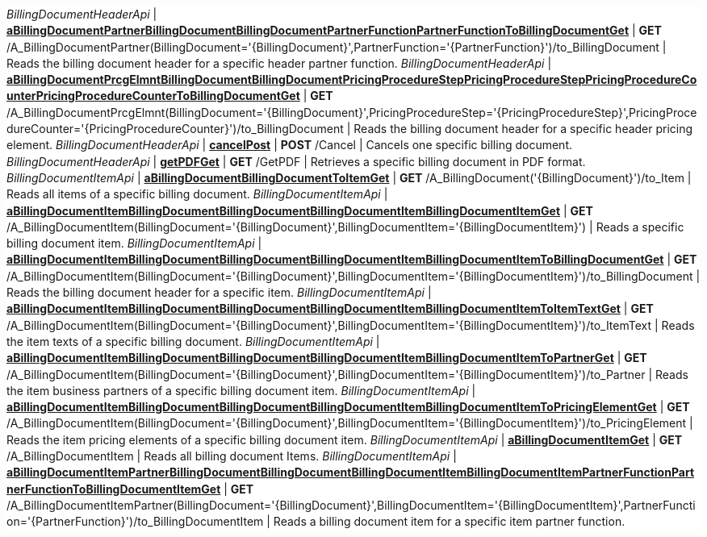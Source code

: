 *BillingDocumentHeaderApi* | [**aBillingDocumentPartnerBillingDocumentBillingDocumentPartnerFunctionPartnerFunctionToBillingDocumentGet**](docs/Api/BillingDocumentHeaderApi.md#abillingdocumentpartnerbillingdocumentbillingdocumentpartnerfunctionpartnerfunctiontobillingdocumentget) | **GET** /A_BillingDocumentPartner(BillingDocument&#x3D;&#39;{BillingDocument}&#39;,PartnerFunction&#x3D;&#39;{PartnerFunction}&#39;)/to_BillingDocument | Reads the billing document header for a specific header partner function.
*BillingDocumentHeaderApi* | [**aBillingDocumentPrcgElmntBillingDocumentBillingDocumentPricingProcedureStepPricingProcedureStepPricingProcedureCounterPricingProcedureCounterToBillingDocumentGet**](docs/Api/BillingDocumentHeaderApi.md#abillingdocumentprcgelmntbillingdocumentbillingdocumentpricingproceduresteppricingproceduresteppricingprocedurecounterpricingprocedurecountertobillingdocumentget) | **GET** /A_BillingDocumentPrcgElmnt(BillingDocument&#x3D;&#39;{BillingDocument}&#39;,PricingProcedureStep&#x3D;&#39;{PricingProcedureStep}&#39;,PricingProcedureCounter&#x3D;&#39;{PricingProcedureCounter}&#39;)/to_BillingDocument | Reads the billing document header for a specific header pricing element.
*BillingDocumentHeaderApi* | [**cancelPost**](docs/Api/BillingDocumentHeaderApi.md#cancelpost) | **POST** /Cancel | Cancels one specific billing document.
*BillingDocumentHeaderApi* | [**getPDFGet**](docs/Api/BillingDocumentHeaderApi.md#getpdfget) | **GET** /GetPDF | Retrieves a specific billing document in PDF format.
*BillingDocumentItemApi* | [**aBillingDocumentBillingDocumentToItemGet**](docs/Api/BillingDocumentItemApi.md#abillingdocumentbillingdocumenttoitemget) | **GET** /A_BillingDocument(&#39;{BillingDocument}&#39;)/to_Item | Reads all items of a specific billing document.
*BillingDocumentItemApi* | [**aBillingDocumentItemBillingDocumentBillingDocumentBillingDocumentItemBillingDocumentItemGet**](docs/Api/BillingDocumentItemApi.md#abillingdocumentitembillingdocumentbillingdocumentbillingdocumentitembillingdocumentitemget) | **GET** /A_BillingDocumentItem(BillingDocument&#x3D;&#39;{BillingDocument}&#39;,BillingDocumentItem&#x3D;&#39;{BillingDocumentItem}&#39;) | Reads a specific billing document item.
*BillingDocumentItemApi* | [**aBillingDocumentItemBillingDocumentBillingDocumentBillingDocumentItemBillingDocumentItemToBillingDocumentGet**](docs/Api/BillingDocumentItemApi.md#abillingdocumentitembillingdocumentbillingdocumentbillingdocumentitembillingdocumentitemtobillingdocumentget) | **GET** /A_BillingDocumentItem(BillingDocument&#x3D;&#39;{BillingDocument}&#39;,BillingDocumentItem&#x3D;&#39;{BillingDocumentItem}&#39;)/to_BillingDocument | Reads the billing document header for a specific item.
*BillingDocumentItemApi* | [**aBillingDocumentItemBillingDocumentBillingDocumentBillingDocumentItemBillingDocumentItemToItemTextGet**](docs/Api/BillingDocumentItemApi.md#abillingdocumentitembillingdocumentbillingdocumentbillingdocumentitembillingdocumentitemtoitemtextget) | **GET** /A_BillingDocumentItem(BillingDocument&#x3D;&#39;{BillingDocument}&#39;,BillingDocumentItem&#x3D;&#39;{BillingDocumentItem}&#39;)/to_ItemText | Reads the item texts of a specific billing document.
*BillingDocumentItemApi* | [**aBillingDocumentItemBillingDocumentBillingDocumentBillingDocumentItemBillingDocumentItemToPartnerGet**](docs/Api/BillingDocumentItemApi.md#abillingdocumentitembillingdocumentbillingdocumentbillingdocumentitembillingdocumentitemtopartnerget) | **GET** /A_BillingDocumentItem(BillingDocument&#x3D;&#39;{BillingDocument}&#39;,BillingDocumentItem&#x3D;&#39;{BillingDocumentItem}&#39;)/to_Partner | Reads the item business partners of a specific billing document item.
*BillingDocumentItemApi* | [**aBillingDocumentItemBillingDocumentBillingDocumentBillingDocumentItemBillingDocumentItemToPricingElementGet**](docs/Api/BillingDocumentItemApi.md#abillingdocumentitembillingdocumentbillingdocumentbillingdocumentitembillingdocumentitemtopricingelementget) | **GET** /A_BillingDocumentItem(BillingDocument&#x3D;&#39;{BillingDocument}&#39;,BillingDocumentItem&#x3D;&#39;{BillingDocumentItem}&#39;)/to_PricingElement | Reads the item pricing elements of a specific billing document item.
*BillingDocumentItemApi* | [**aBillingDocumentItemGet**](docs/Api/BillingDocumentItemApi.md#abillingdocumentitemget) | **GET** /A_BillingDocumentItem | Reads all billing document Items.
*BillingDocumentItemApi* | [**aBillingDocumentItemPartnerBillingDocumentBillingDocumentBillingDocumentItemBillingDocumentItemPartnerFunctionPartnerFunctionToBillingDocumentItemGet**](docs/Api/BillingDocumentItemApi.md#abillingdocumentitempartnerbillingdocumentbillingdocumentbillingdocumentitembillingdocumentitempartnerfunctionpartnerfunctiontobillingdocumentitemget) | **GET** /A_BillingDocumentItemPartner(BillingDocument&#x3D;&#39;{BillingDocument}&#39;,BillingDocumentItem&#x3D;&#39;{BillingDocumentItem}&#39;,PartnerFunction&#x3D;&#39;{PartnerFunction}&#39;)/to_BillingDocumentItem | Reads a billing document item for a specific item partner function.